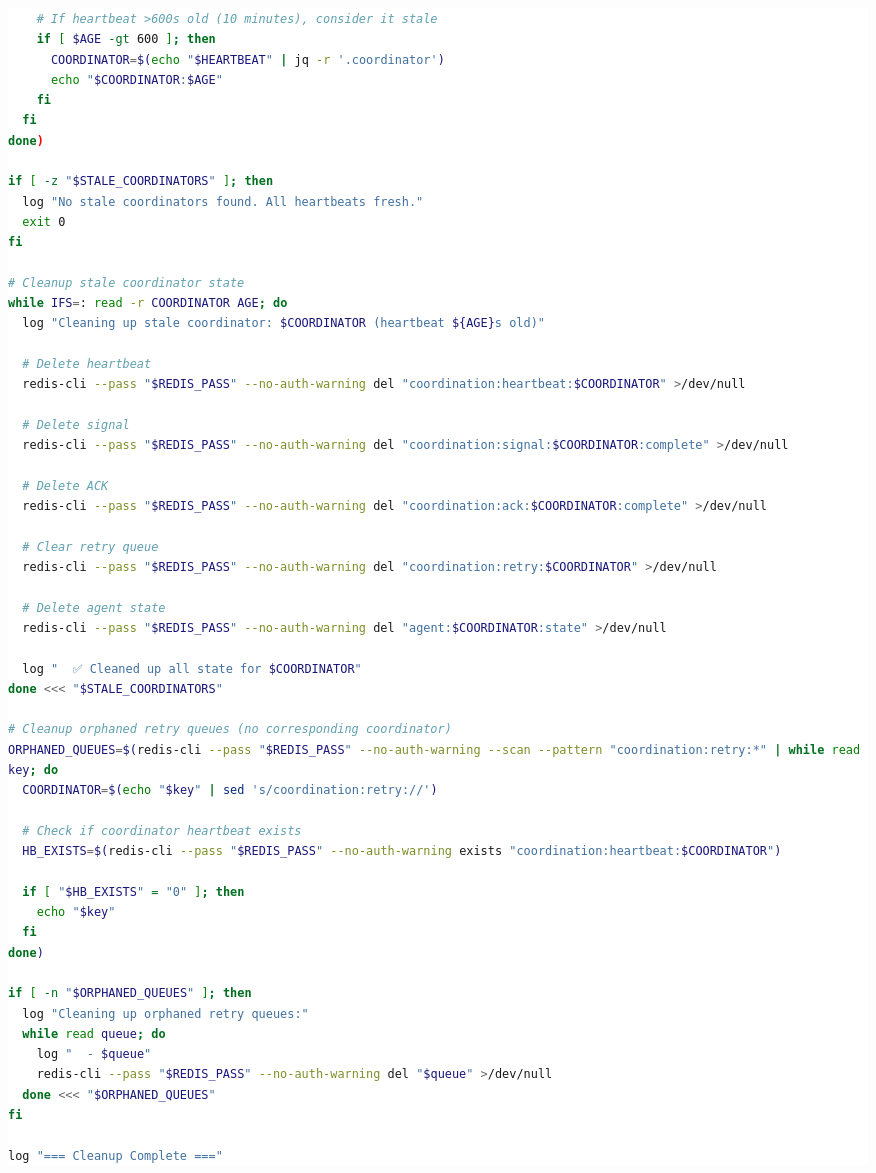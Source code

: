 ```bash
    # If heartbeat >600s old (10 minutes), consider it stale
    if [ $AGE -gt 600 ]; then
      COORDINATOR=$(echo "$HEARTBEAT" | jq -r '.coordinator')
      echo "$COORDINATOR:$AGE"
    fi
  fi
done)

if [ -z "$STALE_COORDINATORS" ]; then
  log "No stale coordinators found. All heartbeats fresh."
  exit 0
fi

# Cleanup stale coordinator state
while IFS=: read -r COORDINATOR AGE; do
  log "Cleaning up stale coordinator: $COORDINATOR (heartbeat ${AGE}s old)"

  # Delete heartbeat
  redis-cli --pass "$REDIS_PASS" --no-auth-warning del "coordination:heartbeat:$COORDINATOR" >/dev/null

  # Delete signal
  redis-cli --pass "$REDIS_PASS" --no-auth-warning del "coordination:signal:$COORDINATOR:complete" >/dev/null

  # Delete ACK
  redis-cli --pass "$REDIS_PASS" --no-auth-warning del "coordination:ack:$COORDINATOR:complete" >/dev/null

  # Clear retry queue
  redis-cli --pass "$REDIS_PASS" --no-auth-warning del "coordination:retry:$COORDINATOR" >/dev/null

  # Delete agent state
  redis-cli --pass "$REDIS_PASS" --no-auth-warning del "agent:$COORDINATOR:state" >/dev/null

  log "  ✅ Cleaned up all state for $COORDINATOR"
done <<< "$STALE_COORDINATORS"

# Cleanup orphaned retry queues (no corresponding coordinator)
ORPHANED_QUEUES=$(redis-cli --pass "$REDIS_PASS" --no-auth-warning --scan --pattern "coordination:retry:*" | while read key; do
  COORDINATOR=$(echo "$key" | sed 's/coordination:retry://')

  # Check if coordinator heartbeat exists
  HB_EXISTS=$(redis-cli --pass "$REDIS_PASS" --no-auth-warning exists "coordination:heartbeat:$COORDINATOR")

  if [ "$HB_EXISTS" = "0" ]; then
    echo "$key"
  fi
done)

if [ -n "$ORPHANED_QUEUES" ]; then
  log "Cleaning up orphaned retry queues:"
  while read queue; do
    log "  - $queue"
    redis-cli --pass "$REDIS_PASS" --no-auth-warning del "$queue" >/dev/null
  done <<< "$ORPHANED_QUEUES"
fi

log "=== Cleanup Complete ==="
```
